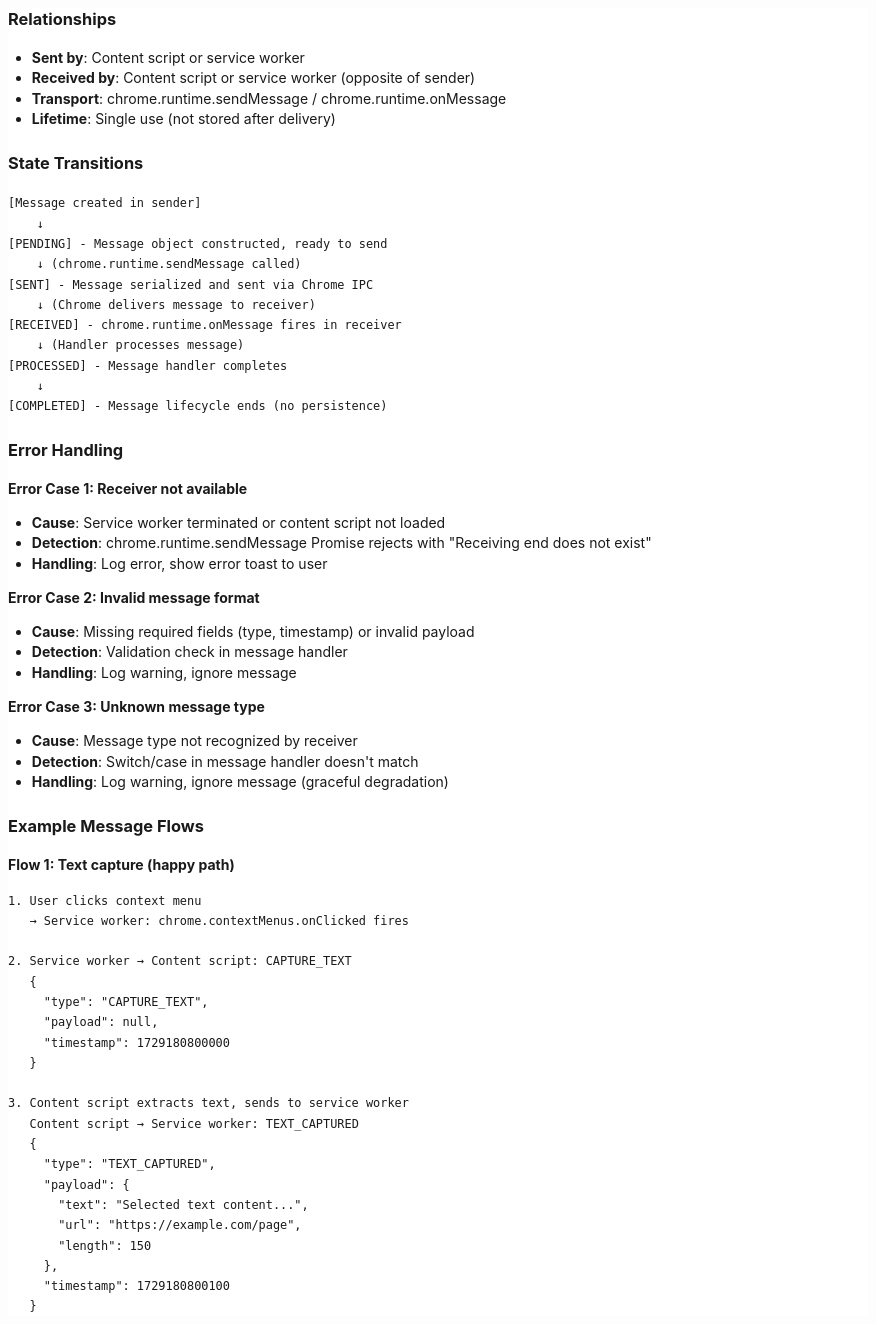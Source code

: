 ### Relationships

- **Sent by**: Content script or service worker
- **Received by**: Content script or service worker (opposite of sender)
- **Transport**: chrome.runtime.sendMessage / chrome.runtime.onMessage
- **Lifetime**: Single use (not stored after delivery)

### State Transitions

```
[Message created in sender]
    ↓
[PENDING] - Message object constructed, ready to send
    ↓ (chrome.runtime.sendMessage called)
[SENT] - Message serialized and sent via Chrome IPC
    ↓ (Chrome delivers message to receiver)
[RECEIVED] - chrome.runtime.onMessage fires in receiver
    ↓ (Handler processes message)
[PROCESSED] - Message handler completes
    ↓
[COMPLETED] - Message lifecycle ends (no persistence)
```

### Error Handling

**Error Case 1: Receiver not available**
- **Cause**: Service worker terminated or content script not loaded
- **Detection**: chrome.runtime.sendMessage Promise rejects with "Receiving end does not exist"
- **Handling**: Log error, show error toast to user

**Error Case 2: Invalid message format**
- **Cause**: Missing required fields (type, timestamp) or invalid payload
- **Detection**: Validation check in message handler
- **Handling**: Log warning, ignore message

**Error Case 3: Unknown message type**
- **Cause**: Message type not recognized by receiver
- **Detection**: Switch/case in message handler doesn't match
- **Handling**: Log warning, ignore message (graceful degradation)

### Example Message Flows

**Flow 1: Text capture (happy path)**
```
1. User clicks context menu
   → Service worker: chrome.contextMenus.onClicked fires

2. Service worker → Content script: CAPTURE_TEXT
   {
     "type": "CAPTURE_TEXT",
     "payload": null,
     "timestamp": 1729180800000
   }

3. Content script extracts text, sends to service worker
   Content script → Service worker: TEXT_CAPTURED
   {
     "type": "TEXT_CAPTURED",
     "payload": {
       "text": "Selected text content...",
       "url": "https://example.com/page",
       "length": 150
     },
     "timestamp": 1729180800100
   }
```